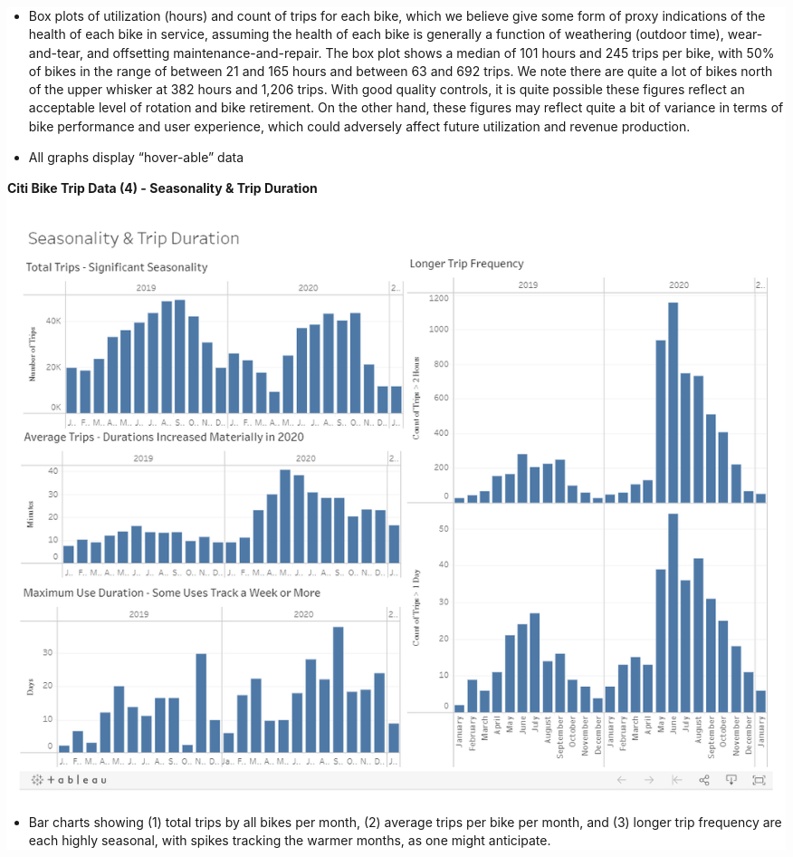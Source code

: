 -   Box plots of utilization (hours) and count of trips for each bike, which we
    believe give some form of proxy indications of the health of each bike in
    service, assuming the health of each bike is generally a function of
    weathering (outdoor time), wear-and-tear, and offsetting
    maintenance-and-repair. The box plot shows a median of 101 hours and 245
    trips per bike, with 50% of bikes in the range of between 21 and 165 hours
    and between 63 and 692 trips. We note there are quite a lot of bikes north
    of the upper whisker at 382 hours and 1,206 trips. With good quality
    controls, it is quite possible these figures reflect an acceptable level of
    rotation and bike retirement. On the other hand, these figures may reflect
    quite a bit of variance in terms of bike performance and user experience,
    which could adversely affect future utilization and revenue production.

-   All graphs display “hover-able” data

**Citi Bike Trip Data (4) - Seasonality & Trip Duration**

![](media/4fee5c3ff678229f7c851f83c23a30b0.png)

-   Bar charts showing (1) total trips by all bikes per month, (2) average trips
    per bike per month, and (3) longer trip frequency are each highly seasonal,
    with spikes tracking the warmer months, as one might anticipate.
